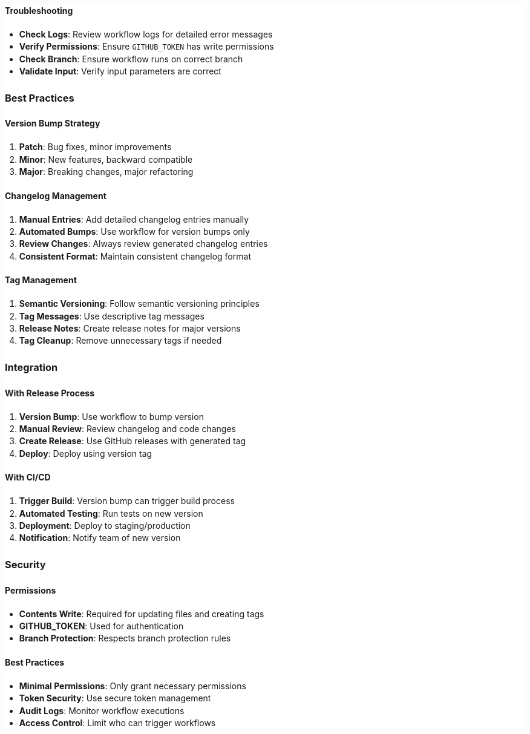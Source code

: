 #### Troubleshooting
- **Check Logs**: Review workflow logs for detailed error messages
- **Verify Permissions**: Ensure `GITHUB_TOKEN` has write permissions
- **Check Branch**: Ensure workflow runs on correct branch
- **Validate Input**: Verify input parameters are correct

### Best Practices

#### Version Bump Strategy
1. **Patch**: Bug fixes, minor improvements
2. **Minor**: New features, backward compatible
3. **Major**: Breaking changes, major refactoring

#### Changelog Management
1. **Manual Entries**: Add detailed changelog entries manually
2. **Automated Bumps**: Use workflow for version bumps only
3. **Review Changes**: Always review generated changelog entries
4. **Consistent Format**: Maintain consistent changelog format

#### Tag Management
1. **Semantic Versioning**: Follow semantic versioning principles
2. **Tag Messages**: Use descriptive tag messages
3. **Release Notes**: Create release notes for major versions
4. **Tag Cleanup**: Remove unnecessary tags if needed

### Integration

#### With Release Process
1. **Version Bump**: Use workflow to bump version
2. **Manual Review**: Review changelog and code changes
3. **Create Release**: Use GitHub releases with generated tag
4. **Deploy**: Deploy using version tag

#### With CI/CD
1. **Trigger Build**: Version bump can trigger build process
2. **Automated Testing**: Run tests on new version
3. **Deployment**: Deploy to staging/production
4. **Notification**: Notify team of new version

### Security

#### Permissions
- **Contents Write**: Required for updating files and creating tags
- **GITHUB_TOKEN**: Used for authentication
- **Branch Protection**: Respects branch protection rules

#### Best Practices
- **Minimal Permissions**: Only grant necessary permissions
- **Token Security**: Use secure token management
- **Audit Logs**: Monitor workflow executions
- **Access Control**: Limit who can trigger workflows
